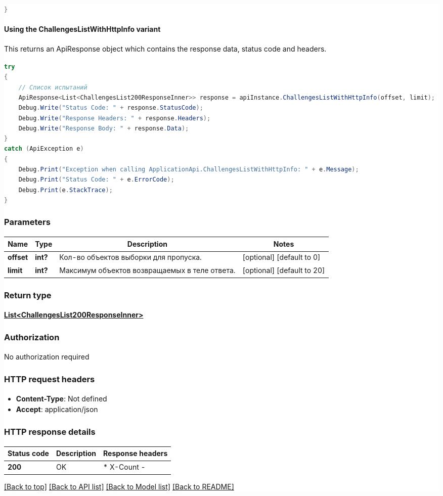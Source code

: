 ```csharp
}
```

#### Using the ChallengesListWithHttpInfo variant
This returns an ApiResponse object which contains the response data, status code and headers.

```csharp
try
{
    // Список испытаний
    ApiResponse<List<ChallengesList200ResponseInner>> response = apiInstance.ChallengesListWithHttpInfo(offset, limit);
    Debug.Write("Status Code: " + response.StatusCode);
    Debug.Write("Response Headers: " + response.Headers);
    Debug.Write("Response Body: " + response.Data);
}
catch (ApiException e)
{
    Debug.Print("Exception when calling ApplicationApi.ChallengesListWithHttpInfo: " + e.Message);
    Debug.Print("Status Code: " + e.ErrorCode);
    Debug.Print(e.StackTrace);
}
```

### Parameters

| Name | Type | Description | Notes |
|------|------|-------------|-------|
| **offset** | **int?** | Кол-во объектов выборки для пропуска. | [optional] [default to 0] |
| **limit** | **int?** | Максимум объектов возвращаемых в теле ответа. | [optional] [default to 20] |

### Return type

[**List&lt;ChallengesList200ResponseInner&gt;**](ChallengesList200ResponseInner.md)

### Authorization

No authorization required

### HTTP request headers

 - **Content-Type**: Not defined
 - **Accept**: application/json


### HTTP response details
| Status code | Description | Response headers |
|-------------|-------------|------------------|
| **200** | OK |  * X-Count -  <br>  |

[[Back to top]](#) [[Back to API list]](../README.md#documentation-for-api-endpoints) [[Back to Model list]](../README.md#documentation-for-models) [[Back to README]](../README.md)
